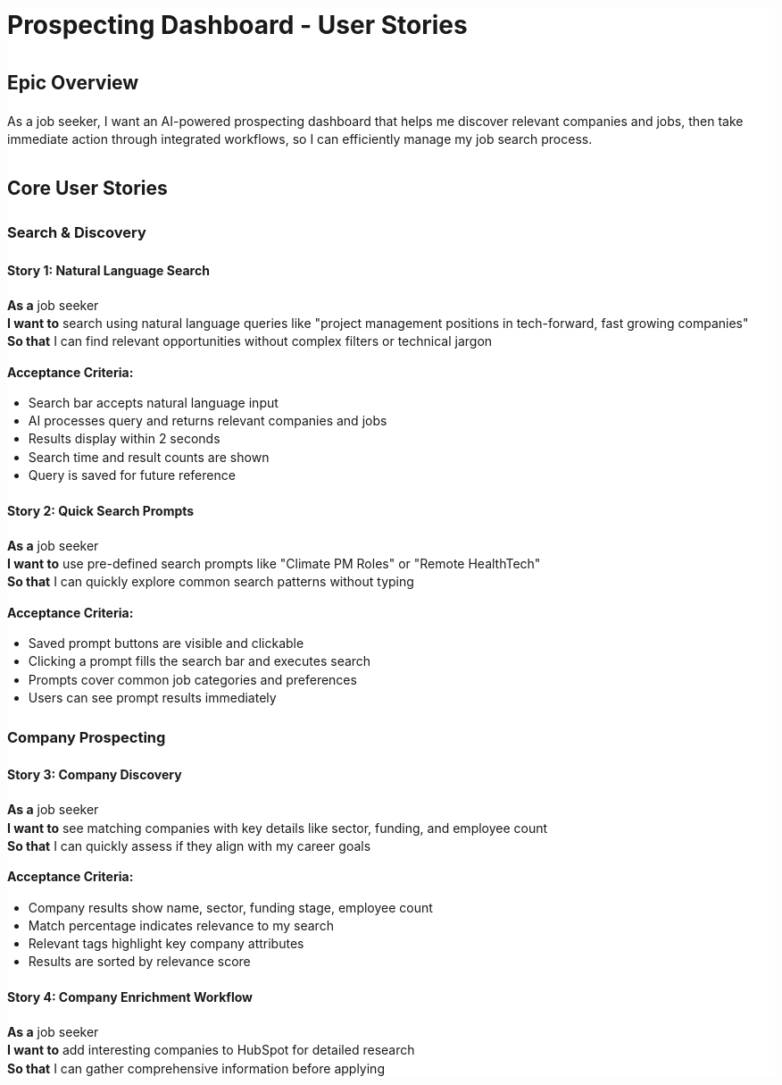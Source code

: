 # Prospecting Dashboard - User Stories

## Epic Overview
As a job seeker, I want an AI-powered prospecting dashboard that helps me discover relevant companies and jobs, then take immediate action through integrated workflows, so I can efficiently manage my job search process.

## Core User Stories

### Search & Discovery

#### Story 1: Natural Language Search
**As a** job seeker  
**I want to** search using natural language queries like "project management positions in tech-forward, fast growing companies"  
**So that** I can find relevant opportunities without complex filters or technical jargon  

**Acceptance Criteria:**
- Search bar accepts natural language input
- AI processes query and returns relevant companies and jobs
- Results display within 2 seconds
- Search time and result counts are shown
- Query is saved for future reference

#### Story 2: Quick Search Prompts
**As a** job seeker  
**I want to** use pre-defined search prompts like "Climate PM Roles" or "Remote HealthTech"  
**So that** I can quickly explore common search patterns without typing  

**Acceptance Criteria:**
- Saved prompt buttons are visible and clickable
- Clicking a prompt fills the search bar and executes search
- Prompts cover common job categories and preferences
- Users can see prompt results immediately

### Company Prospecting

#### Story 3: Company Discovery
**As a** job seeker  
**I want to** see matching companies with key details like sector, funding, and employee count  
**So that** I can quickly assess if they align with my career goals  

**Acceptance Criteria:**
- Company results show name, sector, funding stage, employee count
- Match percentage indicates relevance to my search
- Relevant tags highlight key company attributes
- Results are sorted by relevance score

#### Story 4: Company Enrichment Workflow
**As a** job seeker  
**I want to** add interesting companies to HubSpot for detailed research  
**So that** I can gather comprehensive information before applying  

